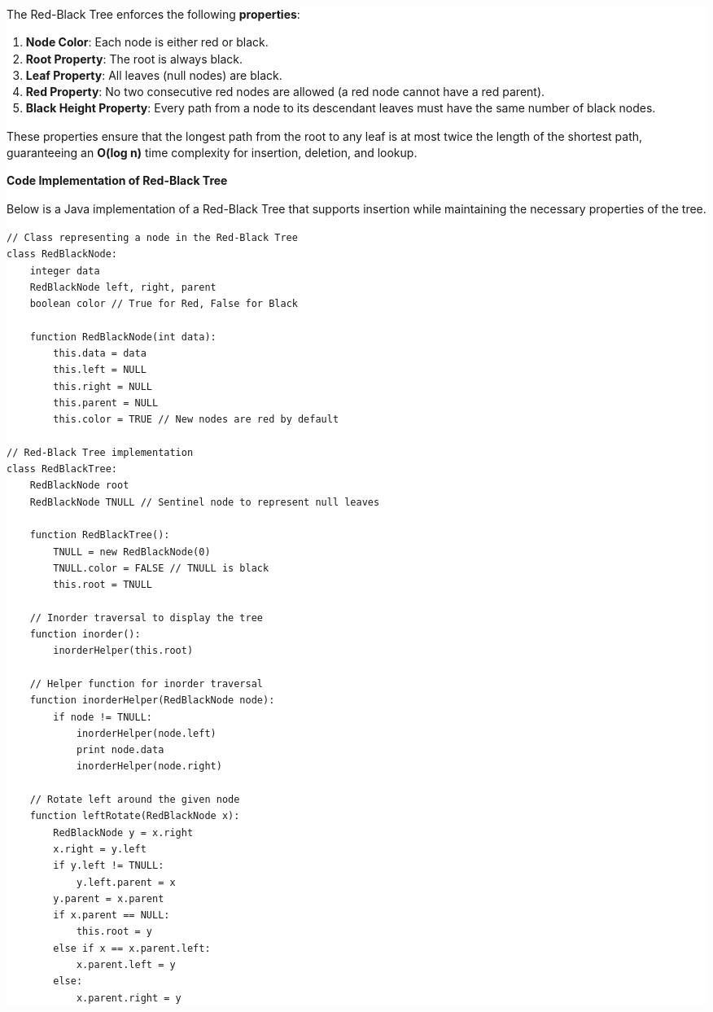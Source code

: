The Red-Black Tree enforces the following **properties**:
1. **Node Color**: Each node is either red or black.
2. **Root Property**: The root is always black.
3. **Leaf Property**: All leaves (null nodes) are black.
4. **Red Property**: No two consecutive red nodes are allowed (a red node cannot have a red parent).
5. **Black Height Property**: Every path from a node to its descendant leaves must have the same number of black nodes.

These properties ensure that the longest path from the root to any leaf is at most twice the length of the shortest path, guaranteeing an **O(log n)** time complexity for insertion, deletion, and lookup.

**Code Implementation of Red-Black Tree**

Below is a Java implementation of a Red-Black Tree that supports insertion while maintaining the necessary properties of the tree.

```
// Class representing a node in the Red-Black Tree
class RedBlackNode:
    integer data
    RedBlackNode left, right, parent
    boolean color // True for Red, False for Black

    function RedBlackNode(int data):
        this.data = data
        this.left = NULL
        this.right = NULL
        this.parent = NULL
        this.color = TRUE // New nodes are red by default

// Red-Black Tree implementation
class RedBlackTree:
    RedBlackNode root
    RedBlackNode TNULL // Sentinel node to represent null leaves

    function RedBlackTree():
        TNULL = new RedBlackNode(0)
        TNULL.color = FALSE // TNULL is black
        this.root = TNULL

    // Inorder traversal to display the tree
    function inorder():
        inorderHelper(this.root)

    // Helper function for inorder traversal
    function inorderHelper(RedBlackNode node):
        if node != TNULL:
            inorderHelper(node.left)
            print node.data
            inorderHelper(node.right)

    // Rotate left around the given node
    function leftRotate(RedBlackNode x):
        RedBlackNode y = x.right
        x.right = y.left
        if y.left != TNULL:
            y.left.parent = x
        y.parent = x.parent
        if x.parent == NULL:
            this.root = y
        else if x == x.parent.left:
            x.parent.left = y
        else:
            x.parent.right = y
```